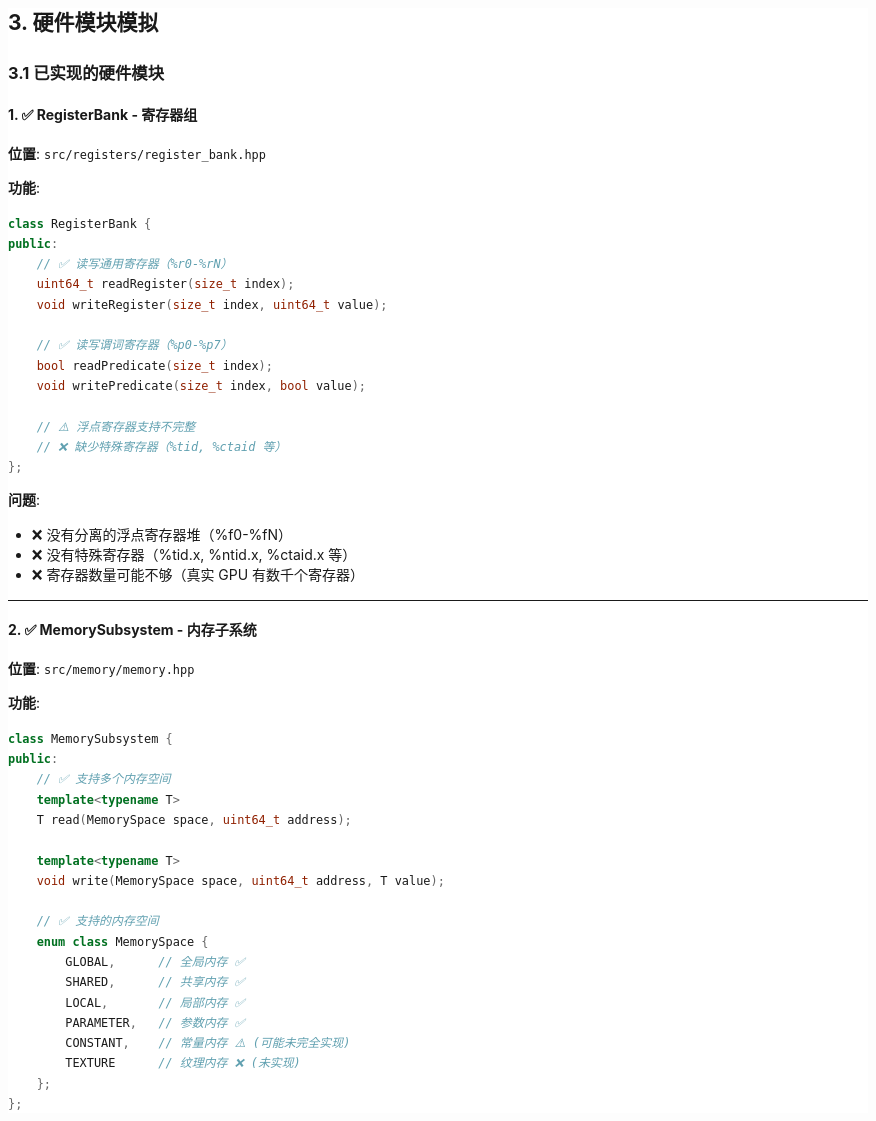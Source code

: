 
## 3. 硬件模块模拟

### 3.1 已实现的硬件模块

#### 1. ✅ RegisterBank - 寄存器组

**位置**: `src/registers/register_bank.hpp`

**功能**:
```cpp
class RegisterBank {
public:
    // ✅ 读写通用寄存器（%r0-%rN）
    uint64_t readRegister(size_t index);
    void writeRegister(size_t index, uint64_t value);
    
    // ✅ 读写谓词寄存器（%p0-%p7）
    bool readPredicate(size_t index);
    void writePredicate(size_t index, bool value);
    
    // ⚠️ 浮点寄存器支持不完整
    // ❌ 缺少特殊寄存器（%tid, %ctaid 等）
};
```

**问题**:
- ❌ 没有分离的浮点寄存器堆（%f0-%fN）
- ❌ 没有特殊寄存器（%tid.x, %ntid.x, %ctaid.x 等）
- ❌ 寄存器数量可能不够（真实 GPU 有数千个寄存器）

---

#### 2. ✅ MemorySubsystem - 内存子系统

**位置**: `src/memory/memory.hpp`

**功能**:
```cpp
class MemorySubsystem {
public:
    // ✅ 支持多个内存空间
    template<typename T>
    T read(MemorySpace space, uint64_t address);
    
    template<typename T>
    void write(MemorySpace space, uint64_t address, T value);
    
    // ✅ 支持的内存空间
    enum class MemorySpace {
        GLOBAL,      // 全局内存 ✅
        SHARED,      // 共享内存 ✅
        LOCAL,       // 局部内存 ✅
        PARAMETER,   // 参数内存 ✅
        CONSTANT,    // 常量内存 ⚠️ (可能未完全实现)
        TEXTURE      // 纹理内存 ❌ (未实现)
    };
};
```
